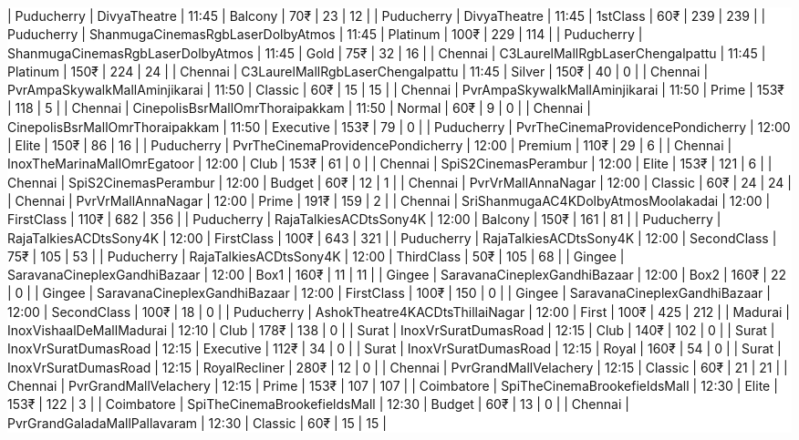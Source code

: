 | Puducherry         | DivyaTheatre                                             | 11:45 | Balcony          |   70₹ |       23 |     12 |
| Puducherry         | DivyaTheatre                                             | 11:45 | 1stClass         |   60₹ |      239 |    239 |
| Puducherry         | ShanmugaCinemasRgbLaserDolbyAtmos                        | 11:45 | Platinum         |  100₹ |      229 |    114 |
| Puducherry         | ShanmugaCinemasRgbLaserDolbyAtmos                        | 11:45 | Gold             |   75₹ |       32 |     16 |
| Chennai            | C3LaurelMallRgbLaserChengalpattu                         | 11:45 | Platinum         |  150₹ |      224 |     24 |
| Chennai            | C3LaurelMallRgbLaserChengalpattu                         | 11:45 | Silver           |  150₹ |       40 |      0 |
| Chennai            | PvrAmpaSkywalkMallAminjikarai                            | 11:50 | Classic          |   60₹ |       15 |     15 |
| Chennai            | PvrAmpaSkywalkMallAminjikarai                            | 11:50 | Prime            |  153₹ |      118 |      5 |
| Chennai            | CinepolisBsrMallOmrThoraipakkam                          | 11:50 | Normal           |   60₹ |        9 |      0 |
| Chennai            | CinepolisBsrMallOmrThoraipakkam                          | 11:50 | Executive        |  153₹ |       79 |      0 |
| Puducherry         | PvrTheCinemaProvidencePondicherry                        | 12:00 | Elite            |  150₹ |       86 |     16 |
| Puducherry         | PvrTheCinemaProvidencePondicherry                        | 12:00 | Premium          |  110₹ |       29 |      6 |
| Chennai            | InoxTheMarinaMallOmrEgatoor                              | 12:00 | Club             |  153₹ |       61 |      0 |
| Chennai            | SpiS2CinemasPerambur                                     | 12:00 | Elite            |  153₹ |      121 |      6 |
| Chennai            | SpiS2CinemasPerambur                                     | 12:00 | Budget           |   60₹ |       12 |      1 |
| Chennai            | PvrVrMallAnnaNagar                                       | 12:00 | Classic          |   60₹ |       24 |     24 |
| Chennai            | PvrVrMallAnnaNagar                                       | 12:00 | Prime            |  191₹ |      159 |      2 |
| Chennai            | SriShanmugaAC4KDolbyAtmosMoolakadai                      | 12:00 | FirstClass       |  110₹ |      682 |    356 |
| Puducherry         | RajaTalkiesACDtsSony4K                                   | 12:00 | Balcony          |  150₹ |      161 |     81 |
| Puducherry         | RajaTalkiesACDtsSony4K                                   | 12:00 | FirstClass       |  100₹ |      643 |    321 |
| Puducherry         | RajaTalkiesACDtsSony4K                                   | 12:00 | SecondClass      |   75₹ |      105 |     53 |
| Puducherry         | RajaTalkiesACDtsSony4K                                   | 12:00 | ThirdClass       |   50₹ |      105 |     68 |
| Gingee             | SaravanaCineplexGandhiBazaar                             | 12:00 | Box1             |  160₹ |       11 |     11 |
| Gingee             | SaravanaCineplexGandhiBazaar                             | 12:00 | Box2             |  160₹ |       22 |      0 |
| Gingee             | SaravanaCineplexGandhiBazaar                             | 12:00 | FirstClass       |  100₹ |      150 |      0 |
| Gingee             | SaravanaCineplexGandhiBazaar                             | 12:00 | SecondClass      |  100₹ |       18 |      0 |
| Puducherry         | AshokTheatre4KACDtsThillaiNagar                          | 12:00 | First            |  100₹ |      425 |    212 |
| Madurai            | InoxVishaalDeMallMadurai                                 | 12:10 | Club             |  178₹ |      138 |      0 |
| Surat              | InoxVrSuratDumasRoad                                     | 12:15 | Club             |  140₹ |      102 |      0 |
| Surat              | InoxVrSuratDumasRoad                                     | 12:15 | Executive        |  112₹ |       34 |      0 |
| Surat              | InoxVrSuratDumasRoad                                     | 12:15 | Royal            |  160₹ |       54 |      0 |
| Surat              | InoxVrSuratDumasRoad                                     | 12:15 | RoyalRecliner    |  280₹ |       12 |      0 |
| Chennai            | PvrGrandMallVelachery                                    | 12:15 | Classic          |   60₹ |       21 |     21 |
| Chennai            | PvrGrandMallVelachery                                    | 12:15 | Prime            |  153₹ |      107 |    107 |
| Coimbatore         | SpiTheCinemaBrookefieldsMall                             | 12:30 | Elite            |  153₹ |      122 |      3 |
| Coimbatore         | SpiTheCinemaBrookefieldsMall                             | 12:30 | Budget           |   60₹ |       13 |      0 |
| Chennai            | PvrGrandGaladaMallPallavaram                             | 12:30 | Classic          |   60₹ |       15 |     15 |